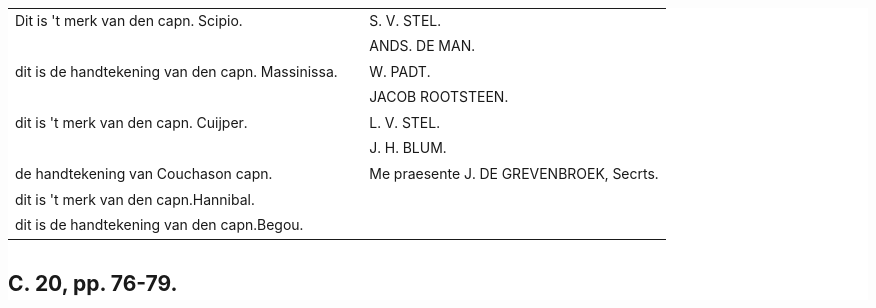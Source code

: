 
<table>
  <tbody>
    <tr>
      <td>Dit is 't merk van den capn. Scipio.</td>
      <td>&nbsp;</td>
      <td>S. V. STEL.</td>
    </tr>
    <tr>
      <td>&nbsp;</td>
      <td>&nbsp;</td>
      <td>ANDS. DE MAN.</td>
    </tr>
    <tr>
      <td>dit is de handtekening van den capn. Massinissa.</td>
      <td>&nbsp;</td>
      <td>W. PADT.</td>
    </tr>
    <tr>
      <td>&nbsp;</td>
      <td>&nbsp;</td>
      <td>JACOB ROOTSTEEN.</td>
    </tr>
    <tr>
      <td>dit is 't merk van den capn. Cuijper.</td>
      <td>&nbsp;</td>
      <td>L. V. STEL.</td>
    </tr>
    <tr>
      <td>&nbsp;</td>
      <td>&nbsp;</td>
      <td>J. H. BLUM.</td>
    </tr>
    <tr>
      <td>de handtekening van Couchason capn.</td>
      <td>&nbsp;</td>
      <td>Me praesente J. DE GREVENBROEK, Secrts.</td>
    </tr>
    <tr>
      <td>dit is 't merk van den capn.Hannibal.</td>
      <td>&nbsp;</td>
      <td>&nbsp;</td>
    </tr>
    <tr>
      <td>dit is de handtekening van den capn.Begou.</td>
      <td>&nbsp;</td>
      <td>&nbsp;</td>
    </tr>
  </tbody>
</table>

## C. 20, pp. 76-79.
